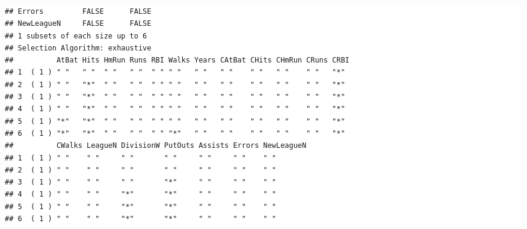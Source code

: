     ## Errors         FALSE      FALSE
    ## NewLeagueN     FALSE      FALSE
    ## 1 subsets of each size up to 6
    ## Selection Algorithm: exhaustive
    ##          AtBat Hits HmRun Runs RBI Walks Years CAtBat CHits CHmRun CRuns CRBI
    ## 1  ( 1 ) " "   " "  " "   " "  " " " "   " "   " "    " "   " "    " "   "*" 
    ## 2  ( 1 ) " "   "*"  " "   " "  " " " "   " "   " "    " "   " "    " "   "*" 
    ## 3  ( 1 ) " "   "*"  " "   " "  " " " "   " "   " "    " "   " "    " "   "*" 
    ## 4  ( 1 ) " "   "*"  " "   " "  " " " "   " "   " "    " "   " "    " "   "*" 
    ## 5  ( 1 ) "*"   "*"  " "   " "  " " " "   " "   " "    " "   " "    " "   "*" 
    ## 6  ( 1 ) "*"   "*"  " "   " "  " " "*"   " "   " "    " "   " "    " "   "*" 
    ##          CWalks LeagueN DivisionW PutOuts Assists Errors NewLeagueN
    ## 1  ( 1 ) " "    " "     " "       " "     " "     " "    " "       
    ## 2  ( 1 ) " "    " "     " "       " "     " "     " "    " "       
    ## 3  ( 1 ) " "    " "     " "       "*"     " "     " "    " "       
    ## 4  ( 1 ) " "    " "     "*"       "*"     " "     " "    " "       
    ## 5  ( 1 ) " "    " "     "*"       "*"     " "     " "    " "       
    ## 6  ( 1 ) " "    " "     "*"       "*"     " "     " "    " "
